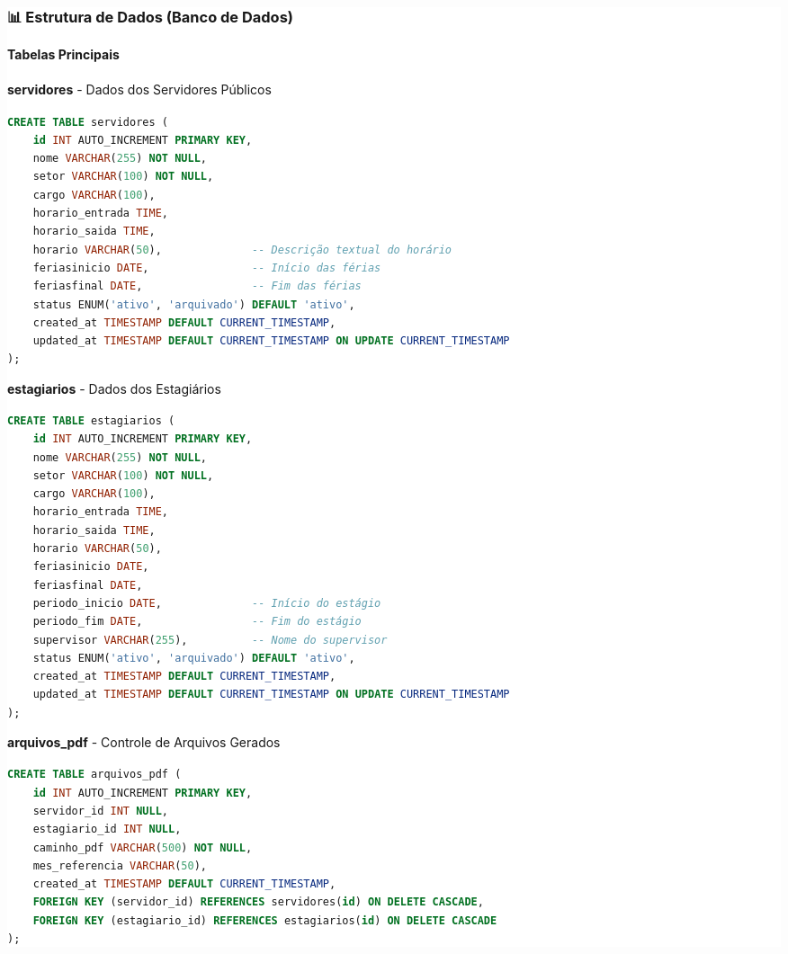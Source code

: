 ### 📊 Estrutura de Dados (Banco de Dados)

#### Tabelas Principais

**servidores** - Dados dos Servidores Públicos
```sql
CREATE TABLE servidores (
    id INT AUTO_INCREMENT PRIMARY KEY,
    nome VARCHAR(255) NOT NULL,
    setor VARCHAR(100) NOT NULL,
    cargo VARCHAR(100),
    horario_entrada TIME,
    horario_saida TIME,
    horario VARCHAR(50),              -- Descrição textual do horário
    feriasinicio DATE,                -- Início das férias
    feriasfinal DATE,                 -- Fim das férias
    status ENUM('ativo', 'arquivado') DEFAULT 'ativo',
    created_at TIMESTAMP DEFAULT CURRENT_TIMESTAMP,
    updated_at TIMESTAMP DEFAULT CURRENT_TIMESTAMP ON UPDATE CURRENT_TIMESTAMP
);
```

**estagiarios** - Dados dos Estagiários
```sql
CREATE TABLE estagiarios (
    id INT AUTO_INCREMENT PRIMARY KEY,
    nome VARCHAR(255) NOT NULL,
    setor VARCHAR(100) NOT NULL,
    cargo VARCHAR(100),
    horario_entrada TIME,
    horario_saida TIME,
    horario VARCHAR(50),
    feriasinicio DATE,
    feriasfinal DATE,
    periodo_inicio DATE,              -- Início do estágio
    periodo_fim DATE,                 -- Fim do estágio
    supervisor VARCHAR(255),          -- Nome do supervisor
    status ENUM('ativo', 'arquivado') DEFAULT 'ativo',
    created_at TIMESTAMP DEFAULT CURRENT_TIMESTAMP,
    updated_at TIMESTAMP DEFAULT CURRENT_TIMESTAMP ON UPDATE CURRENT_TIMESTAMP
);
```

**arquivos_pdf** - Controle de Arquivos Gerados
```sql
CREATE TABLE arquivos_pdf (
    id INT AUTO_INCREMENT PRIMARY KEY,
    servidor_id INT NULL,
    estagiario_id INT NULL,
    caminho_pdf VARCHAR(500) NOT NULL,
    mes_referencia VARCHAR(50),
    created_at TIMESTAMP DEFAULT CURRENT_TIMESTAMP,
    FOREIGN KEY (servidor_id) REFERENCES servidores(id) ON DELETE CASCADE,
    FOREIGN KEY (estagiario_id) REFERENCES estagiarios(id) ON DELETE CASCADE
);
```
